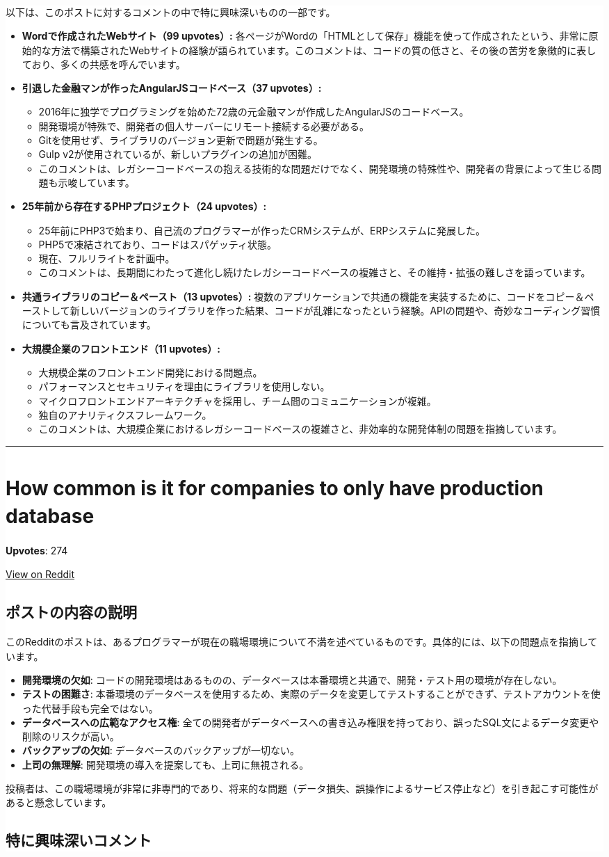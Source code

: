 以下は、このポストに対するコメントの中で特に興味深いものの一部です。

*   **Wordで作成されたWebサイト（99 upvotes）:** 各ページがWordの「HTMLとして保存」機能を使って作成されたという、非常に原始的な方法で構築されたWebサイトの経験が語られています。このコメントは、コードの質の低さと、その後の苦労を象徴的に表しており、多くの共感を呼んでいます。

*   **引退した金融マンが作ったAngularJSコードベース（37 upvotes）:**
    *   2016年に独学でプログラミングを始めた72歳の元金融マンが作成したAngularJSのコードベース。
    *   開発環境が特殊で、開発者の個人サーバーにリモート接続する必要がある。
    *   Gitを使用せず、ライブラリのバージョン更新で問題が発生する。
    *   Gulp v2が使用されているが、新しいプラグインの追加が困難。
    *   このコメントは、レガシーコードベースの抱える技術的な問題だけでなく、開発環境の特殊性や、開発者の背景によって生じる問題も示唆しています。

*   **25年前から存在するPHPプロジェクト（24 upvotes）:**
    *   25年前にPHP3で始まり、自己流のプログラマーが作ったCRMシステムが、ERPシステムに発展した。
    *   PHP5で凍結されており、コードはスパゲッティ状態。
    *   現在、フルリライトを計画中。
    *   このコメントは、長期間にわたって進化し続けたレガシーコードベースの複雑さと、その維持・拡張の難しさを語っています。

*   **共通ライブラリのコピー＆ペースト（13 upvotes）:** 複数のアプリケーションで共通の機能を実装するために、コードをコピー＆ペーストして新しいバージョンのライブラリを作った結果、コードが乱雑になったという経験。APIの問題や、奇妙なコーディング習慣についても言及されています。

*   **大規模企業のフロントエンド（11 upvotes）:**
    *   大規模企業のフロントエンド開発における問題点。
    *   パフォーマンスとセキュリティを理由にライブラリを使用しない。
    *   マイクロフロントエンドアーキテクチャを採用し、チーム間のコミュニケーションが複雑。
    *   独自のアナリティクスフレームワーク。
    *   このコメントは、大規模企業におけるレガシーコードベースの複雑さと、非効率的な開発体制の問題を指摘しています。


---

# How common is it for companies to only have production database

**Upvotes**: 274



[View on Reddit](https://www.reddit.com/r/webdev/comments/1leyzij/how_common_is_it_for_companies_to_only_have/)

## ポストの内容の説明

このRedditのポストは、あるプログラマーが現在の職場環境について不満を述べているものです。具体的には、以下の問題点を指摘しています。

*   **開発環境の欠如**: コードの開発環境はあるものの、データベースは本番環境と共通で、開発・テスト用の環境が存在しない。
*   **テストの困難さ**: 本番環境のデータベースを使用するため、実際のデータを変更してテストすることができず、テストアカウントを使った代替手段も完全ではない。
*   **データベースへの広範なアクセス権**: 全ての開発者がデータベースへの書き込み権限を持っており、誤ったSQL文によるデータ変更や削除のリスクが高い。
*   **バックアップの欠如**: データベースのバックアップが一切ない。
*   **上司の無理解**: 開発環境の導入を提案しても、上司に無視される。

投稿者は、この職場環境が非常に非専門的であり、将来的な問題（データ損失、誤操作によるサービス停止など）を引き起こす可能性があると懸念しています。

## 特に興味深いコメント
